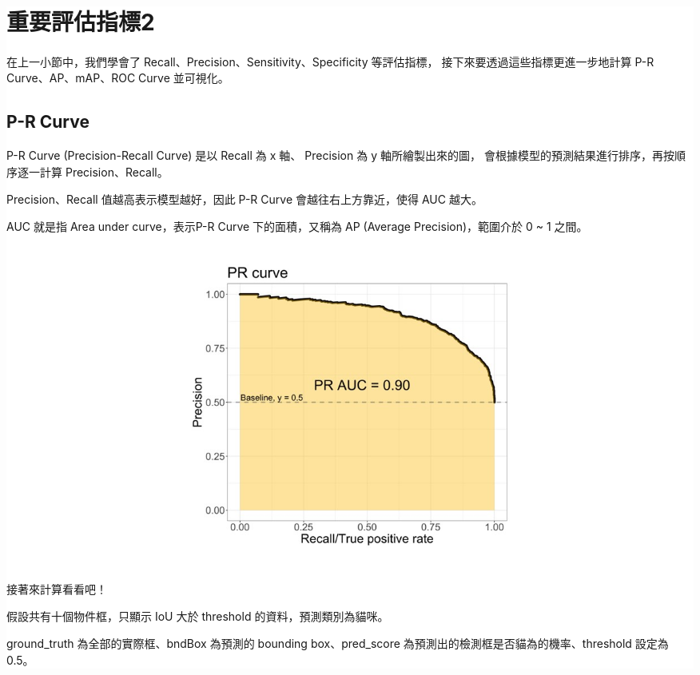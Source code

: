 # 重要評估指標2

在上一小節中，我們學會了 Recall、Precision、Sensitivity、Specificity 等評估指標，
接下來要透過這些指標更進一步地計算 P-R Curve、AP、mAP、ROC Curve 並可視化。

## P-R Curve

P-R Curve (Precision-Recall Curve) 是以 Recall 為 x 軸、 Precision 為 y 軸所繪製出來的圖，
會根據模型的預測結果進行排序，再按順序逐一計算 Precision、Recall。

Precision、Recall 值越高表示模型越好，因此 P-R Curve 會越往右上方靠近，使得 AUC 越大。

AUC 就是指 Area under curve，表示P-R Curve 下的面積，又稱為 AP (Average Precision)，範圍介於 0 ~ 1  之間。


<div align=center><img width="400" height="400" src="https://github.com/chingi071/AIoT_object_detection_tutorial/blob/main/chapter2/pictures/014.jpg"/></div>


接著來計算看看吧！

假設共有十個物件框，只顯示 IoU 大於 threshold 的資料，預測類別為貓咪。

ground_truth 為全部的實際框、bndBox 為預測的 bounding box、pred_score 為預測出的檢測框是否貓為的機率、threshold 設定為 0.5。

